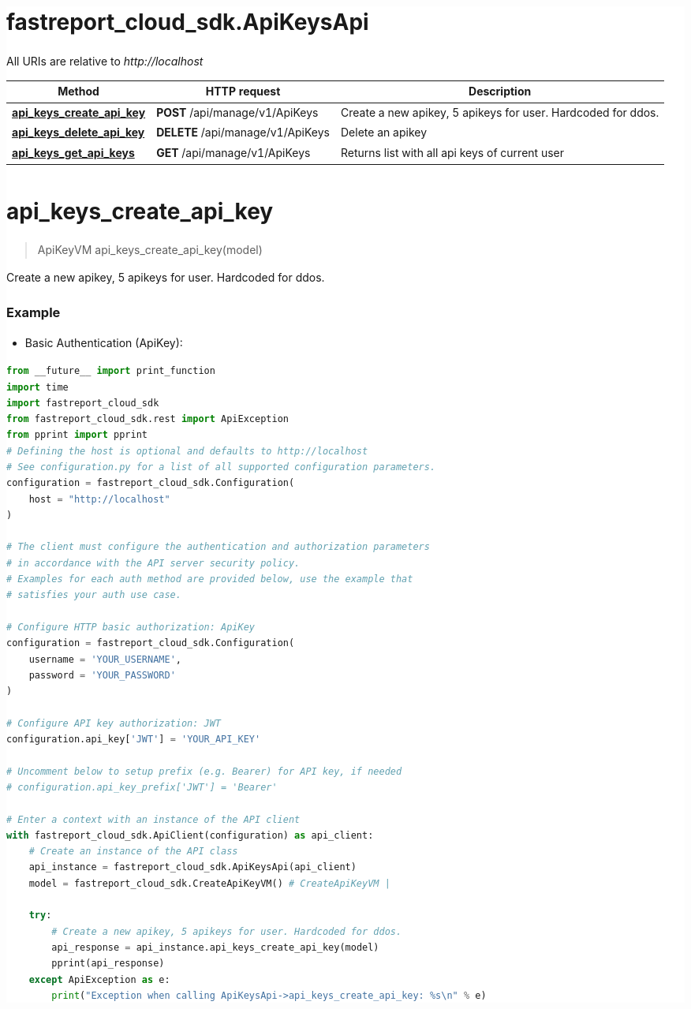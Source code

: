 # fastreport_cloud_sdk.ApiKeysApi

All URIs are relative to *http://localhost*

Method | HTTP request | Description
------------- | ------------- | -------------
[**api_keys_create_api_key**](ApiKeysApi.md#api_keys_create_api_key) | **POST** /api/manage/v1/ApiKeys | Create a new apikey, 5 apikeys for user. Hardcoded for ddos.
[**api_keys_delete_api_key**](ApiKeysApi.md#api_keys_delete_api_key) | **DELETE** /api/manage/v1/ApiKeys | Delete an apikey
[**api_keys_get_api_keys**](ApiKeysApi.md#api_keys_get_api_keys) | **GET** /api/manage/v1/ApiKeys | Returns list with all api keys of current user


# **api_keys_create_api_key**
> ApiKeyVM api_keys_create_api_key(model)

Create a new apikey, 5 apikeys for user. Hardcoded for ddos.

### Example

* Basic Authentication (ApiKey):
```python
from __future__ import print_function
import time
import fastreport_cloud_sdk
from fastreport_cloud_sdk.rest import ApiException
from pprint import pprint
# Defining the host is optional and defaults to http://localhost
# See configuration.py for a list of all supported configuration parameters.
configuration = fastreport_cloud_sdk.Configuration(
    host = "http://localhost"
)

# The client must configure the authentication and authorization parameters
# in accordance with the API server security policy.
# Examples for each auth method are provided below, use the example that
# satisfies your auth use case.

# Configure HTTP basic authorization: ApiKey
configuration = fastreport_cloud_sdk.Configuration(
    username = 'YOUR_USERNAME',
    password = 'YOUR_PASSWORD'
)

# Configure API key authorization: JWT
configuration.api_key['JWT'] = 'YOUR_API_KEY'

# Uncomment below to setup prefix (e.g. Bearer) for API key, if needed
# configuration.api_key_prefix['JWT'] = 'Bearer'

# Enter a context with an instance of the API client
with fastreport_cloud_sdk.ApiClient(configuration) as api_client:
    # Create an instance of the API class
    api_instance = fastreport_cloud_sdk.ApiKeysApi(api_client)
    model = fastreport_cloud_sdk.CreateApiKeyVM() # CreateApiKeyVM | 

    try:
        # Create a new apikey, 5 apikeys for user. Hardcoded for ddos.
        api_response = api_instance.api_keys_create_api_key(model)
        pprint(api_response)
    except ApiException as e:
        print("Exception when calling ApiKeysApi->api_keys_create_api_key: %s\n" % e)
```